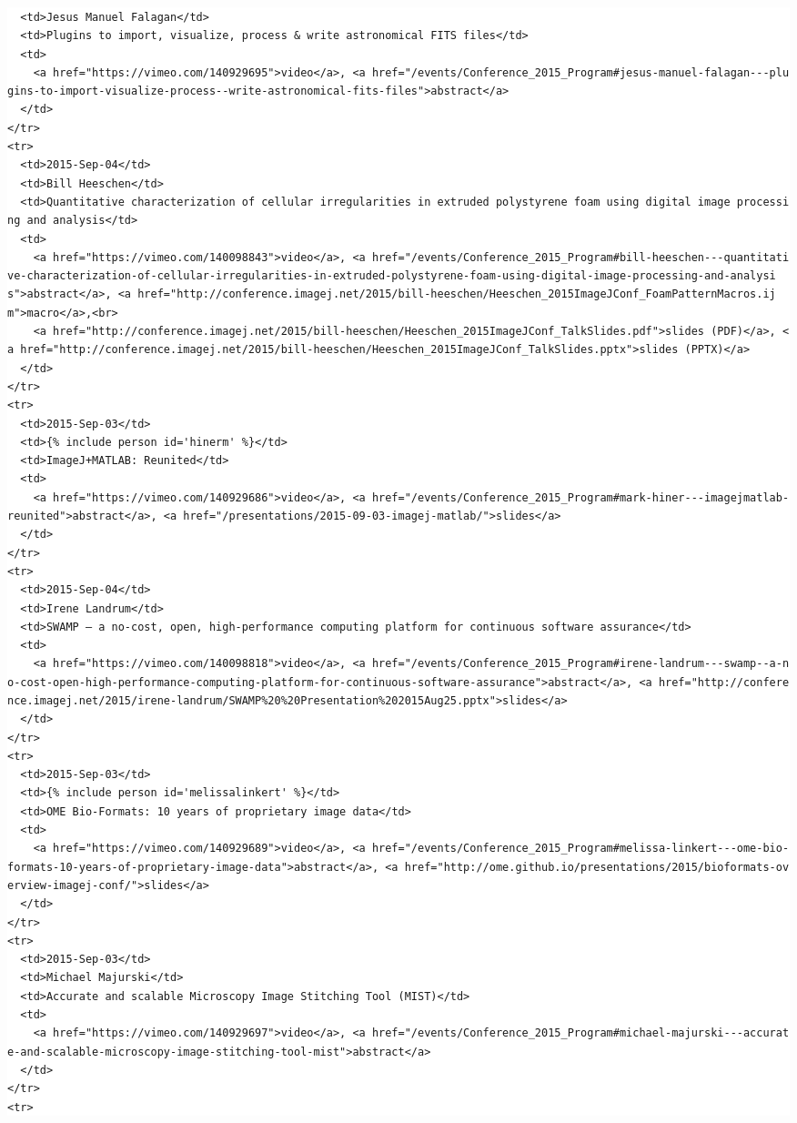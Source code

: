      <td>Jesus Manuel Falagan</td>
      <td>Plugins to import, visualize, process & write astronomical FITS files</td>
      <td>
        <a href="https://vimeo.com/140929695">video</a>, <a href="/events/Conference_2015_Program#jesus-manuel-falagan---plugins-to-import-visualize-process--write-astronomical-fits-files">abstract</a>
      </td>
    </tr>
    <tr>
      <td>2015-Sep-04</td>
      <td>Bill Heeschen</td>
      <td>Quantitative characterization of cellular irregularities in extruded polystyrene foam using digital image processing and analysis</td>
      <td>
        <a href="https://vimeo.com/140098843">video</a>, <a href="/events/Conference_2015_Program#bill-heeschen---quantitative-characterization-of-cellular-irregularities-in-extruded-polystyrene-foam-using-digital-image-processing-and-analysis">abstract</a>, <a href="http://conference.imagej.net/2015/bill-heeschen/Heeschen_2015ImageJConf_FoamPatternMacros.ijm">macro</a>,<br>
        <a href="http://conference.imagej.net/2015/bill-heeschen/Heeschen_2015ImageJConf_TalkSlides.pdf">slides (PDF)</a>, <a href="http://conference.imagej.net/2015/bill-heeschen/Heeschen_2015ImageJConf_TalkSlides.pptx">slides (PPTX)</a>
      </td>
    </tr>
    <tr>
      <td>2015-Sep-03</td>
      <td>{% include person id='hinerm' %}</td>
      <td>ImageJ+MATLAB: Reunited</td>
      <td>
        <a href="https://vimeo.com/140929686">video</a>, <a href="/events/Conference_2015_Program#mark-hiner---imagejmatlab-reunited">abstract</a>, <a href="/presentations/2015-09-03-imagej-matlab/">slides</a>
      </td>
    </tr>
    <tr>
      <td>2015-Sep-04</td>
      <td>Irene Landrum</td>
      <td>SWAMP – a no-cost, open, high-performance computing platform for continuous software assurance</td>
      <td>
        <a href="https://vimeo.com/140098818">video</a>, <a href="/events/Conference_2015_Program#irene-landrum---swamp--a-no-cost-open-high-performance-computing-platform-for-continuous-software-assurance">abstract</a>, <a href="http://conference.imagej.net/2015/irene-landrum/SWAMP%20%20Presentation%202015Aug25.pptx">slides</a>
      </td>
    </tr>
    <tr>
      <td>2015-Sep-03</td>
      <td>{% include person id='melissalinkert' %}</td>
      <td>OME Bio-Formats: 10 years of proprietary image data</td>
      <td>
        <a href="https://vimeo.com/140929689">video</a>, <a href="/events/Conference_2015_Program#melissa-linkert---ome-bio-formats-10-years-of-proprietary-image-data">abstract</a>, <a href="http://ome.github.io/presentations/2015/bioformats-overview-imagej-conf/">slides</a>
      </td>
    </tr>
    <tr>
      <td>2015-Sep-03</td>
      <td>Michael Majurski</td>
      <td>Accurate and scalable Microscopy Image Stitching Tool (MIST)</td>
      <td>
        <a href="https://vimeo.com/140929697">video</a>, <a href="/events/Conference_2015_Program#michael-majurski---accurate-and-scalable-microscopy-image-stitching-tool-mist">abstract</a>
      </td>
    </tr>
    <tr>